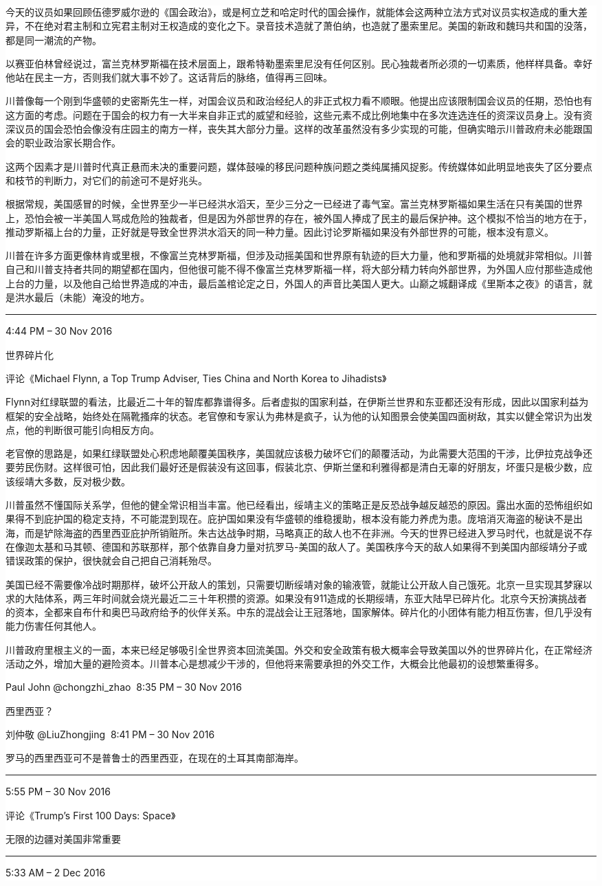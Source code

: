 今天的议员如果回顾伍德罗威尔逊的《国会政治》，或是柯立芝和哈定时代的国会操作，就能体会这两种立法方式对议员实权造成的重大差异，不在绝对君主制和立宪君主制对王权造成的变化之下。录音技术造就了萧伯纳，也造就了墨索里尼。美国的新政和魏玛共和国的没落，都是同一潮流的产物。

以赛亚伯林曾经说过，富兰克林罗斯福在技术层面上，跟希特勒墨索里尼没有任何区别。民心独裁者所必须的一切素质，他样样具备。幸好他站在民主一方，否则我们就大事不妙了。这话背后的脉络，值得再三回味。

川普像每一个刚到华盛顿的史密斯先生一样，对国会议员和政治经纪人的非正式权力看不顺眼。他提出应该限制国会议员的任期，恐怕也有这方面的考虑。问题在于国会的权力有一大半来自非正式的威望和经验，这些元素不成比例地集中在多次连选连任的资深议员身上。没有资深议员的国会恐怕会像没有庄园主的南方一样，丧失其大部分力量。这样的改革虽然没有多少实现的可能，但确实暗示川普政府未必能跟国会的职业政治家长期合作。

这两个因素才是川普时代真正悬而未决的重要问题，媒体鼓噪的移民问题种族问题之类纯属捕风捉影。传统媒体如此明显地丧失了区分要点和枝节的判断力，对它们的前途可不是好兆头。

根据常规，美国感冒的时候，全世界至少一半已经洪水滔天，至少三分之一已经进了毒气室。富兰克林罗斯福如果生活在只有美国的世界上，恐怕会被一半美国人骂成危险的独裁者，但是因为外部世界的存在，被外国人捧成了民主的最后保护神。这个模拟不恰当的地方在于，推动罗斯福上台的力量，正好就是导致全世界洪水滔天的同一种力量。因此讨论罗斯福如果没有外部世界的可能，根本没有意义。

川普在许多方面更像林肯或里根，不像富兰克林罗斯福，但涉及动摇美国和世界原有轨迹的巨大力量，他和罗斯福的处境就非常相似。川普自己和川普支持者共同的期望都在国内，但他很可能不得不像富兰克林罗斯福一样，将大部分精力转向外部世界，为外国人应付那些造成他上台的力量，以及他自己给世界造成的冲击，最后盖棺论定之日，外国人的声音比美国人更大。山巅之城翻译成《里斯本之夜》的语言，就是洪水最后（未能）淹没的地方。

----


4:44 PM – 30 Nov 2016

世界碎片化

评论《Michael Flynn, a Top Trump Adviser, Ties China and North Korea to Jihadists》

Flynn对红绿联盟的看法，比最近二十年的智库都靠谱得多。后者虚拟的国家利益，在伊斯兰世界和东亚都还没有形成，因此以国家利益为框架的安全战略，始终处在隔靴搔痒的状态。老官僚和专家认为弗林是疯子，认为他的认知图景会使美国四面树敌，其实以健全常识为出发点，他的判断很可能引向相反方向。

老官僚的思路是，如果红绿联盟处心积虑地颠覆美国秩序，美国就应该极力破坏它们的颠覆活动，为此需要大范围的干涉，比伊拉克战争还要劳民伤财。这样很可怕，因此我们最好还是假装没有这回事，假装北京、伊斯兰堡和利雅得都是清白无辜的好朋友，坏蛋只是极少数，应该绥靖大多数，反对极少数。

川普虽然不懂国际关系学，但他的健全常识相当丰富。他已经看出，绥靖主义的策略正是反恐战争越反越恐的原因。露出水面的恐怖组织如果得不到庇护国的稳定支持，不可能混到现在。庇护国如果没有华盛顿的维稳援助，根本没有能力养虎为患。庞培消灭海盗的秘诀不是出海，而是铲除海盗的西里西亚庇护所销赃所。朱古达战争时期，马略真正的敌人也不在非洲。今天的世界已经进入罗马时代，也就是说不存在像迦太基和马其顿、德国和苏联那样，那个依靠自身力量对抗罗马-美国的敌人了。美国秩序今天的敌人如果得不到美国内部绥靖分子或错误政策的保护，很快就会自己把自己消耗殆尽。

美国已经不需要像冷战时期那样，破坏公开敌人的策划，只需要切断绥靖对象的输液管，就能让公开敌人自己饿死。北京一旦实现其梦寐以求的大陆体系，两三年时间就会烧光最近二三十年积攒的资源。如果没有911造成的长期绥靖，东亚大陆早已碎片化。北京今天扮演挑战者的资本，全都来自布什和奥巴马政府给予的伙伴关系。中东的混战会让王冠落地，国家解体。碎片化的小团体有能力相互伤害，但几乎没有能力伤害任何其他人。

川普政府里根主义的一面，本来已经足够吸引全世界资本回流美国。外交和安全政策有极大概率会导致美国以外的世界碎片化，在正常经济活动之外，增加大量的避险资本。川普本心是想减少干涉的，但他将来需要承担的外交工作，大概会比他最初的设想繁重得多。

Paul John @chongzhi_zhao  8:35 PM – 30 Nov 2016

西里西亚？

刘仲敬 @LiuZhongjing  8:41 PM – 30 Nov 2016

罗马的西里西亚可不是普鲁士的西里西亚，在现在的土耳其南部海岸。

----


5:55 PM – 30 Nov 2016

评论《Trump’s First 100 Days: Space》

无限的边疆对美国非常重要

----


5:33 AM – 2 Dec 2016
